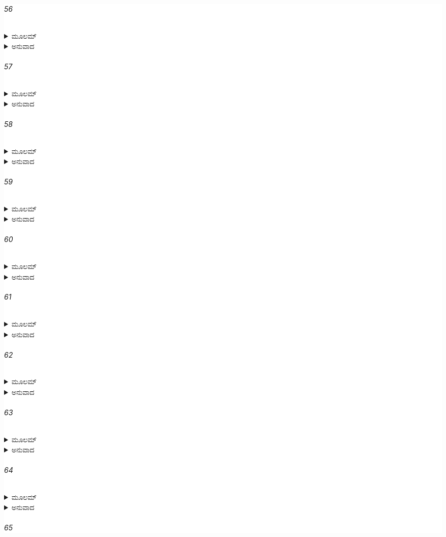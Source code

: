 ###### 56


<details><summary>ಮೂಲಮ್</summary></details>

<details><summary>ಅನುವಾದ</summary></details>

###### 57


<details><summary>ಮೂಲಮ್</summary></details>

<details><summary>ಅನುವಾದ</summary></details>

###### 58


<details><summary>ಮೂಲಮ್</summary></details>

<details><summary>ಅನುವಾದ</summary></details>

###### 59


<details><summary>ಮೂಲಮ್</summary></details>

<details><summary>ಅನುವಾದ</summary></details>

###### 60


<details><summary>ಮೂಲಮ್</summary></details>

<details><summary>ಅನುವಾದ</summary></details>

###### 61


<details><summary>ಮೂಲಮ್</summary></details>

<details><summary>ಅನುವಾದ</summary></details>

###### 62


<details><summary>ಮೂಲಮ್</summary></details>

<details><summary>ಅನುವಾದ</summary></details>

###### 63


<details><summary>ಮೂಲಮ್</summary></details>

<details><summary>ಅನುವಾದ</summary></details>

###### 64


<details><summary>ಮೂಲಮ್</summary></details>

<details><summary>ಅನುವಾದ</summary></details>

###### 65

